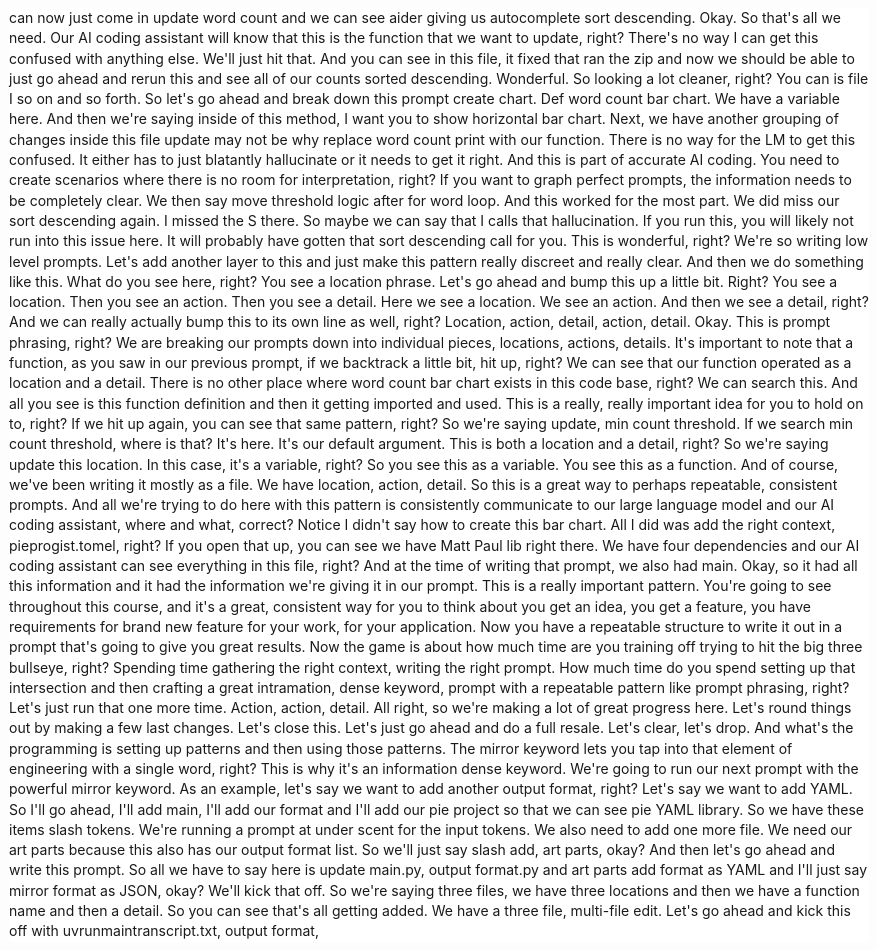 can now just come in update word count and we can see aider giving us autocomplete sort descending. Okay. So that's all we need. Our AI coding assistant will know that this is the function that we want to update, right? There's no way I can get this confused with anything else. We'll just hit that. And you can see in this file, it fixed that ran the zip and now we should be able to just go ahead and rerun this and see all of our counts sorted descending. Wonderful. So looking a lot cleaner, right? You can is file I so on and so forth. So let's go ahead and break down this prompt create chart. Def word count bar chart. We have a variable here. And then we're saying inside of this method, I want you to show horizontal bar chart. Next, we have another grouping of changes inside this file update may not be why replace word count print with our function. There is no way for the LM to get this confused. It either has to just blatantly hallucinate or it needs to get it right. And this is part of accurate AI coding. You need to create scenarios where there is no room for interpretation, right? If you want to graph perfect prompts, the information needs to be completely clear. We then say move threshold logic after for word loop. And this worked for the most part. We did miss our sort descending again. I missed the S there. So maybe we can say that I calls that hallucination. If you run this, you will likely not run into this issue here. It will probably have gotten that sort descending call for you. This is wonderful, right? We're so writing low level prompts. Let's add another layer to this and just make this pattern really discreet and really clear. And then we do something like this. What do you see here, right? You see a location phrase. Let's go ahead and bump this up a little bit. Right? You see a location. Then you see an action. Then you see a detail. Here we see a location. We see an action. And then we see a detail, right? And we can really actually bump this to its own line as well, right? Location, action, detail, action, detail. Okay. This is prompt phrasing, right? We are breaking our prompts down into individual pieces, locations, actions, details. It's important to note that a function, as you saw in our previous prompt, if we backtrack a little bit, hit up, right? We can see that our function operated as a location and a detail. There is no other place where word count bar chart exists in this code base, right? We can search this. And all you see is this function definition and then it getting imported and used. This is a really, really important idea for you to hold on to, right? If we hit up again, you can see that same pattern, right? So we're saying update, min count threshold. If we search min count threshold, where is that? It's here. It's our default argument. This is both a location and a detail, right? So we're saying update this location. In this case, it's a variable, right? So you see this as a variable. You see this as a function. And of course, we've been writing it mostly as a file. We have location, action, detail. So this is a great way to perhaps repeatable, consistent prompts. And all we're trying to do here with this pattern is consistently communicate to our large language model and our AI coding assistant, where and what, correct? Notice I didn't say how to create this bar chart. All I did was add the right context, pieprogist.tomel, right? If you open that up, you can see we have Matt Paul lib right there. We have four dependencies and our AI coding assistant can see everything in this file, right? And at the time of writing that prompt, we also had main. Okay, so it had all this information and it had the information we're giving it in our prompt. This is a really important pattern. You're going to see throughout this course, and it's a great, consistent way for you to think about you get an idea, you get a feature, you have requirements for brand new feature for your work, for your application. Now you have a repeatable structure to write it out in a prompt that's going to give you great results. Now the game is about how much time are you training off trying to hit the big three bullseye, right? Spending time gathering the right context, writing the right prompt. How much time do you spend setting up that intersection and then crafting a great intramation, dense keyword, prompt with a repeatable pattern like prompt phrasing, right? Let's just run that one more time. Action, action, detail. All right, so we're making a lot of great progress here. Let's round things out by making a few last changes. Let's close this. Let's just go ahead and do a full resale. Let's clear, let's drop. And what's the programming is setting up patterns and then using those patterns. The mirror keyword lets you tap into that element of engineering with a single word, right? This is why it's an information dense keyword. We're going to run our next prompt with the powerful mirror keyword. As an example, let's say we want to add another output format, right? Let's say we want to add YAML. So I'll go ahead, I'll add main, I'll add our format and I'll add our pie project so that we can see pie YAML library. So we have these items slash tokens. We're running a prompt at under scent for the input tokens. We also need to add one more file. We need our art parts because this also has our output format list. So we'll just say slash add, art parts, okay? And then let's go ahead and write this prompt. So all we have to say here is update main.py, output format.py and art parts add format as YAML and I'll just say mirror format as JSON, okay? We'll kick that off. So we're saying three files, we have three locations and then we have a function name and then a detail. So you can see that's all getting added. We have a three file, multi-file edit. Let's go ahead and kick this off with uvrunmaintranscript.txt, output format,